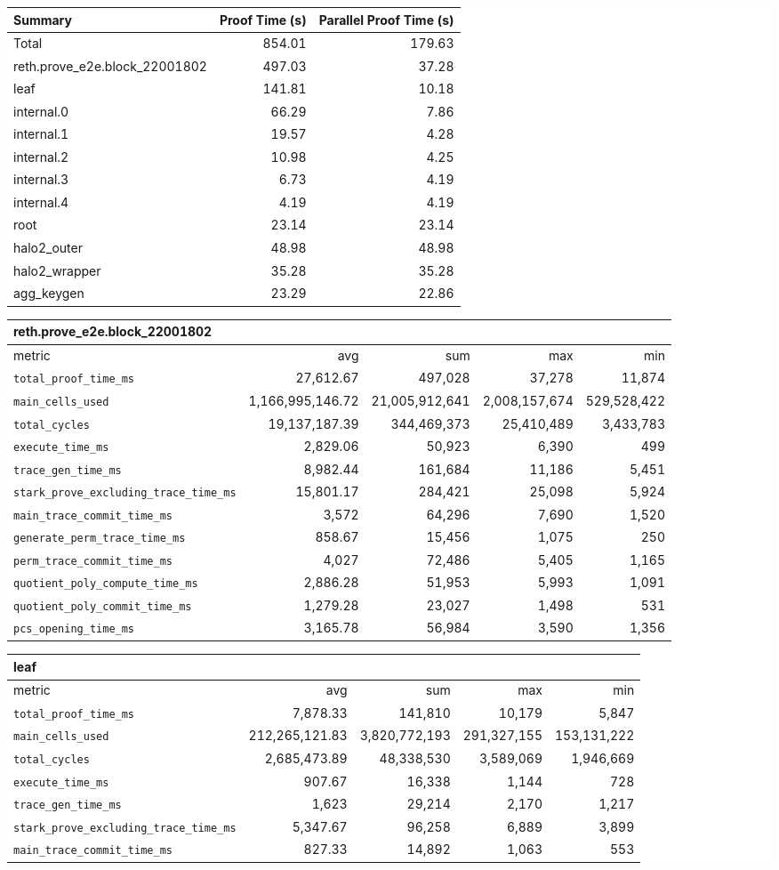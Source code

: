 | Summary | Proof Time (s) | Parallel Proof Time (s) |
|:---|---:|---:|
| Total |  854.01 |  179.63 |
| reth.prove_e2e.block_22001802 |  497.03 |  37.28 |
| leaf |  141.81 |  10.18 |
| internal.0 |  66.29 |  7.86 |
| internal.1 |  19.57 |  4.28 |
| internal.2 |  10.98 |  4.25 |
| internal.3 |  6.73 |  4.19 |
| internal.4 |  4.19 |  4.19 |
| root |  23.14 |  23.14 |
| halo2_outer |  48.98 |  48.98 |
| halo2_wrapper |  35.28 |  35.28 |
| agg_keygen |  23.29 |  22.86 |


| reth.prove_e2e.block_22001802 |||||
|:---|---:|---:|---:|---:|
|metric|avg|sum|max|min|
| `total_proof_time_ms ` |  27,612.67 |  497,028 |  37,278 |  11,874 |
| `main_cells_used     ` |  1,166,995,146.72 |  21,005,912,641 |  2,008,157,674 |  529,528,422 |
| `total_cycles        ` |  19,137,187.39 |  344,469,373 |  25,410,489 |  3,433,783 |
| `execute_time_ms     ` |  2,829.06 |  50,923 |  6,390 |  499 |
| `trace_gen_time_ms   ` |  8,982.44 |  161,684 |  11,186 |  5,451 |
| `stark_prove_excluding_trace_time_ms` |  15,801.17 |  284,421 |  25,098 |  5,924 |
| `main_trace_commit_time_ms` |  3,572 |  64,296 |  7,690 |  1,520 |
| `generate_perm_trace_time_ms` |  858.67 |  15,456 |  1,075 |  250 |
| `perm_trace_commit_time_ms` |  4,027 |  72,486 |  5,405 |  1,165 |
| `quotient_poly_compute_time_ms` |  2,886.28 |  51,953 |  5,993 |  1,091 |
| `quotient_poly_commit_time_ms` |  1,279.28 |  23,027 |  1,498 |  531 |
| `pcs_opening_time_ms ` |  3,165.78 |  56,984 |  3,590 |  1,356 |

| leaf |||||
|:---|---:|---:|---:|---:|
|metric|avg|sum|max|min|
| `total_proof_time_ms ` |  7,878.33 |  141,810 |  10,179 |  5,847 |
| `main_cells_used     ` |  212,265,121.83 |  3,820,772,193 |  291,327,155 |  153,131,222 |
| `total_cycles        ` |  2,685,473.89 |  48,338,530 |  3,589,069 |  1,946,669 |
| `execute_time_ms     ` |  907.67 |  16,338 |  1,144 |  728 |
| `trace_gen_time_ms   ` |  1,623 |  29,214 |  2,170 |  1,217 |
| `stark_prove_excluding_trace_time_ms` |  5,347.67 |  96,258 |  6,889 |  3,899 |
| `main_trace_commit_time_ms` |  827.33 |  14,892 |  1,063 |  553 |